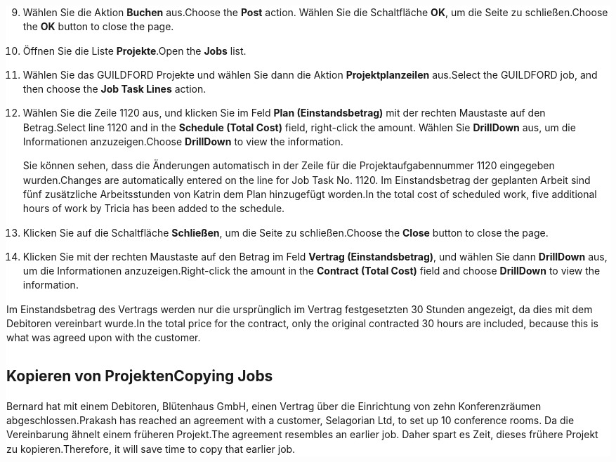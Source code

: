 9.  <span data-ttu-id="586d0-397">Wählen Sie die Aktion **Buchen** aus.</span><span class="sxs-lookup"><span data-stu-id="586d0-397">Choose the **Post** action.</span></span> <span data-ttu-id="586d0-398">Wählen Sie die Schaltfläche **OK**, um die Seite zu schließen.</span><span class="sxs-lookup"><span data-stu-id="586d0-398">Choose the **OK** button to close the page.</span></span>  
10. <span data-ttu-id="586d0-399">Öffnen Sie die Liste **Projekte**.</span><span class="sxs-lookup"><span data-stu-id="586d0-399">Open the **Jobs** list.</span></span>  
11. <span data-ttu-id="586d0-400">Wählen Sie das GUILDFORD Projekte und wählen Sie dann die Aktion **Projektplanzeilen** aus.</span><span class="sxs-lookup"><span data-stu-id="586d0-400">Select the GUILDFORD job, and then choose the **Job Task Lines** action.</span></span>  
12. <span data-ttu-id="586d0-401">Wählen Sie die Zeile 1120 aus, und klicken Sie im Feld **Plan (Einstandsbetrag)** mit der rechten Maustaste auf den Betrag.</span><span class="sxs-lookup"><span data-stu-id="586d0-401">Select line 1120 and in the **Schedule (Total Cost)** field, right-click the amount.</span></span> <span data-ttu-id="586d0-402">Wählen Sie **DrillDown** aus, um die Informationen anzuzeigen.</span><span class="sxs-lookup"><span data-stu-id="586d0-402">Choose **DrillDown** to view the information.</span></span>  

     <span data-ttu-id="586d0-403">Sie können sehen, dass die Änderungen automatisch in der Zeile für die Projektaufgabennummer 1120 eingegeben wurden.</span><span class="sxs-lookup"><span data-stu-id="586d0-403">Changes are automatically entered on the line for Job Task No. 1120.</span></span> <span data-ttu-id="586d0-404">Im Einstandsbetrag der geplanten Arbeit sind fünf zusätzliche Arbeitsstunden von Katrin dem Plan hinzugefügt worden.</span><span class="sxs-lookup"><span data-stu-id="586d0-404">In the total cost of scheduled work, five additional hours of work by Tricia has been added to the schedule.</span></span>  

13. <span data-ttu-id="586d0-405">Klicken Sie auf die Schaltfläche **Schließen**, um die Seite zu schließen.</span><span class="sxs-lookup"><span data-stu-id="586d0-405">Choose the **Close** button to close the page.</span></span>  
14. <span data-ttu-id="586d0-406">Klicken Sie mit der rechten Maustaste auf den Betrag im Feld **Vertrag (Einstandsbetrag)**, und wählen Sie dann **DrillDown** aus, um die Informationen anzuzeigen.</span><span class="sxs-lookup"><span data-stu-id="586d0-406">Right-click the amount in the **Contract (Total Cost)** field and choose **DrillDown** to view the information.</span></span>  

<span data-ttu-id="586d0-407">Im Einstandsbetrag des Vertrags werden nur die ursprünglich im Vertrag festgesetzten 30 Stunden angezeigt, da dies mit dem Debitoren vereinbart wurde.</span><span class="sxs-lookup"><span data-stu-id="586d0-407">In the total price for the contract, only the original contracted 30 hours are included, because this is what was agreed upon with the customer.</span></span>  

## <a name="copying-jobs"></a><span data-ttu-id="586d0-408">Kopieren von Projekten</span><span class="sxs-lookup"><span data-stu-id="586d0-408">Copying Jobs</span></span>  
 <span data-ttu-id="586d0-409">Bernard hat mit einem Debitoren, Blütenhaus GmbH, einen Vertrag über die Einrichtung von zehn Konferenzräumen abgeschlossen.</span><span class="sxs-lookup"><span data-stu-id="586d0-409">Prakash has reached an agreement with a customer, Selagorian Ltd, to set up 10 conference rooms.</span></span> <span data-ttu-id="586d0-410">Da die Vereinbarung ähnelt einem früheren Projekt.</span><span class="sxs-lookup"><span data-stu-id="586d0-410">The agreement resembles an earlier job.</span></span> <span data-ttu-id="586d0-411">Daher spart es Zeit, dieses frühere Projekt zu kopieren.</span><span class="sxs-lookup"><span data-stu-id="586d0-411">Therefore, it will save time to copy that earlier job.</span></span>  
